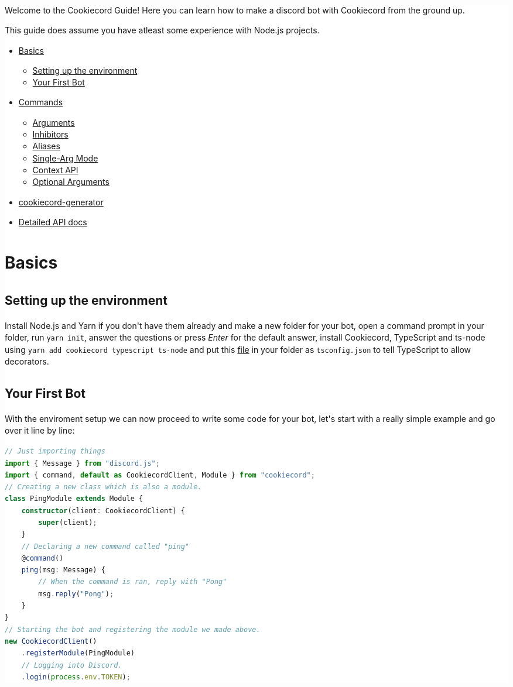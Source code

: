 Welcome to the Cookiecord Guide! Here you can learn how to make a discord bot with Cookiecord from the ground up.

This guide does assume you have atleast some experience with Node.js projects.

-   [Basics](#basics)
    -   [Setting up the environment](#setting-up-the-environment)
    -   [Your First Bot](#your-first-bot)
-   [Commands](#commands)
    -   [Arguments](#arguments)
    -   [Inhibitors](#inhibitors)
    -   [Aliases](#aliases)
    -   [Single-Arg Mode](#single-arg-mode)
    -   [Context API](#context-api)
    -   [Optional Arguments](#optional-arguments)
-   [cookiecord-generator](#cookiecord-generator)

-   [Detailed API docs](/api)

# Basics

## Setting up the environment

Install Node.js and Yarn if you don't have them already and make a new folder for your bot, open a command prompt in your folder, run `yarn init`, answer the questions or press _Enter_ for the default answer, install Cookiecord, TypeScript and ts-node using `yarn add cookiecord typescript ts-node` and put this [file](https://raw.githubusercontent.com/cookiecord/cookiecord-generator/master/gen/tsconfig.json) in your folder as `tsconfig.json` to tell TypeScript to allow decorators.

## Your First Bot

With the enviroment setup we can now proceed to write some code for your bot, let's start with a really simple example and go over it line by line:

```ts
// Just importing things
import { Message } from "discord.js";
import { command, default as CookiecordClient, Module } from "cookiecord";
// Creating a new class which is also a module.
class PingModule extends Module {
    constructor(client: CookiecordClient) {
        super(client);
    }
    // Declaring a new command called "ping"
    @command()
    ping(msg: Message) {
        // When the command is ran, reply with "Pong"
        msg.reply("Pong");
    }
}
// Starting the bot and registering the module we made above.
new CookiecordClient()
    .registerModule(PingModule)
    // Logging into Discord.
    .login(process.env.TOKEN);
```
